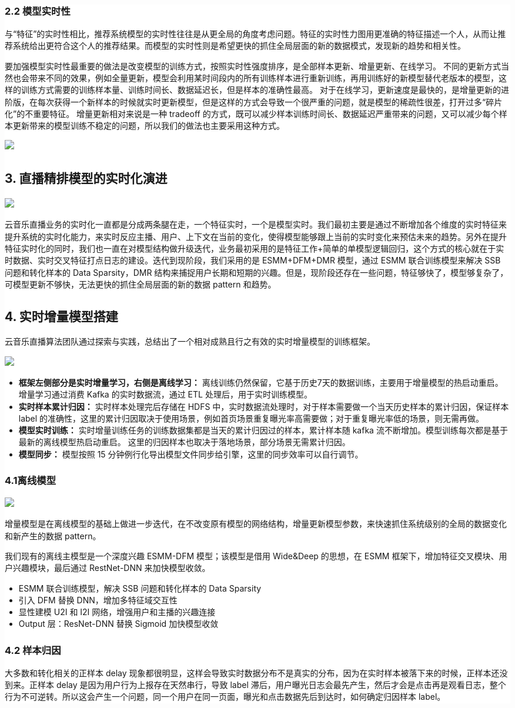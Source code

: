 ### 2.2 模型实时性

与“特征”的实时性相比，推荐系统模型的实时性往往是从更全局的角度考虑问题。特征的实时性力图用更准确的特征描述一个人，从而让推荐系统给出更符合这个人的推荐结果。而模型的实时性则是希望更快的抓住全局层面的新的数据模式，发现新的趋势和相关性。

要加强模型实时性最重要的做法是改变模型的训练方式，按照实时性强度排序，是全部样本更新、增量更新、在线学习。 不同的更新方式当然也会带来不同的效果，例如全量更新，模型会利用某时间段内的所有训练样本进行重新训练，再用训练好的新模型替代老版本的模型，这样的训练方式需要的训练样本量、训练时间长、数据延迟长，但是样本的准确性最高。 对于在线学习，更新速度是最快的，是增量更新的进阶版，在每次获得一个新样本的时候就实时更新模型，但是这样的方式会导致一个很严重的问题，就是模型的稀疏性很差，打开过多“碎片化”的不重要特征。 增量更新相对来说是一种 tradeoff 的方式，既可以减少样本训练时间长、数据延迟严重带来的问题，又可以减少每个样本更新带来的模型训练不稳定的问题，所以我们的做法也主要采用这种方式。

![](/images/jueJin/df002f3f8e06429.png)

3\. 直播精排模型的实时化演进
----------------

![](/images/jueJin/06fa4503d357462.png)

云音乐直播业务的实时化一直都是分成两条腿在走，一个特征实时，一个是模型实时。我们最初主要是通过不断增加各个维度的实时特征来提升系统的实时化能力，来实时反应主播、用户、上下文在当前的变化，使得模型能够跟上当前的实时变化来预估未来的趋势。另外在提升特征实时化的同时，我们也一直在对模型结构做升级迭代，业务最初采用的是特征工作+简单的单模型逻辑回归，这个方式的核心就在于实时数据、实时交叉特征打点⽇志的建设。迭代到现阶段，我们采用的是 ESMM+DFM+DMR 模型，通过 ESMM 联合训练模型来解决 SSB 问题和转化样本的 Data Sparsity，DMR 结构来捕捉用户长期和短期的兴趣。但是，现阶段还存在一些问题，特征够快了，模型够复杂了，可模型更新不够快，无法更快的抓住全局层面的新的数据 pattern 和趋势。

4\. 实时增量模型搭建
------------

云音乐直播算法团队通过探索与实践，总结出了一个相对成熟且行之有效的实时增量模型的训练框架。

![](/images/jueJin/9d0f27602db04c8.png)

*   **框架左侧部分是实时增量学习，右侧是离线学习：** 离线训练仍然保留，它基于历史7天的数据训练，主要用于增量模型的热启动重启。增量学习通过消费 Kafka 的实时数据流，通过 ETL 处理后，用于实时训练模型。
*   **实时样本累计归因：** 实时样本处理完后存储在 HDFS 中，实时数据流处理时，对于样本需要做一个当天历史样本的累计归因，保证样本 label 的准确性，这里的累计归因取决于使用场景，例如首页场景重复曝光率高需要做；对于重复曝光率低的场景，则无需再做。
*   **模型实时训练：** 实时增量训练任务的训练数据集都是当天的累计归因过的样本，累计样本随 kafka 流不断增加。模型训练每次都是基于最新的离线模型热启动重启。 这里的归因样本也取决于落地场景，部分场景无需累计归因。
*   **模型同步：** 模型按照 15 分钟例行化导出模型文件同步给引擎，这里的同步效率可以自行调节。

### 4.1离线模型

![](/images/jueJin/c92f4c0f67d9443.png)

增量模型是在离线模型的基础上做进一步迭代，在不改变原有模型的网络结构，增量更新模型参数，来快速抓住系统级别的全局的数据变化和新产生的数据 pattern。

我们现有的离线主模型是一个深度兴趣 ESMM-DFM 模型；该模型是借用 Wide&Deep 的思想，在 ESMM 框架下，增加特征交叉模块、用户兴趣模块，最后通过 RestNet-DNN 来加快模型收敛。

*   ESMM 联合训练模型，解决 SSB 问题和转化样本的 Data Sparsity
*   引入 DFM 替换 DNN，增加多特征域交互性
*   显性建模 U2I 和 I2I 网络，增强用户和主播的兴趣连接
*   Output 层：ResNet-DNN 替换 Sigmoid 加快模型收敛

### 4.2 样本归因

大多数和转化相关的正样本 delay 现象都很明显，这样会导致实时数据分布不是真实的分布，因为在实时样本被落下来的时候，正样本还没到来。正样本 delay 是因为用户行为上报存在天然串行，导致 label 滞后，用户曝光日志会最先产生，然后才会是点击再是观看日志，整个行为不可逆转。所以这会产生一个问题，同一个用户在同一页面，曝光和点击数据先后到达时，如何确定归因样本 label。
